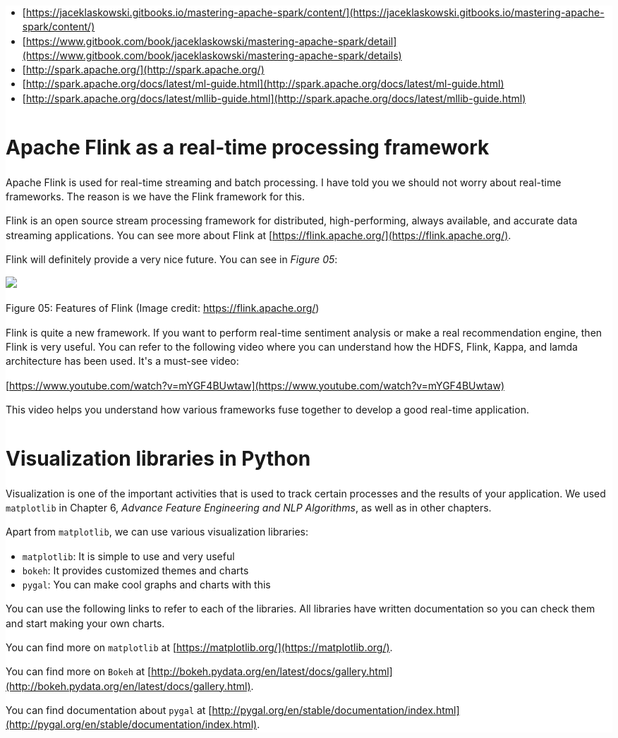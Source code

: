 *   [https://jaceklaskowski.gitbooks.io/mastering-apache-spark/content/](https://jaceklaskowski.gitbooks.io/mastering-apache-spark/content/)
*   [https://www.gitbook.com/book/jaceklaskowski/mastering-apache-spark/detail](https://www.gitbook.com/book/jaceklaskowski/mastering-apache-spark/details)
*   [http://spark.apache.org/](http://spark.apache.org/)
*   [http://spark.apache.org/docs/latest/ml-guide.html](http://spark.apache.org/docs/latest/ml-guide.html)
*   [http://spark.apache.org/docs/latest/mllib-guide.html](http://spark.apache.org/docs/latest/mllib-guide.html)

# Apache Flink as a real-time processing framework

Apache Flink is used for real-time streaming and batch processing. I have told you we should not worry about real-time frameworks. The reason is we have the Flink framework for this.

Flink is an open source stream processing framework for distributed, high-performing, always available, and accurate data streaming applications. You can see more about Flink at [https://flink.apache.org/](https://flink.apache.org/).

Flink will definitely provide a very nice future. You can see in *Figure 05*:

![](img/8b221644-574a-411c-b8d6-7cf90df17616.png)

Figure 05: Features of Flink (Image credit: https://flink.apache.org/)

Flink is quite a new framework. If you want to perform real-time sentiment analysis or make a real recommendation engine, then Flink is very useful. You can refer to the following video where you can understand how the HDFS, Flink, Kappa, and lamda architecture has been used. It's a must-see video:

[https://www.youtube.com/watch?v=mYGF4BUwtaw](https://www.youtube.com/watch?v=mYGF4BUwtaw)

This video helps you understand how various frameworks fuse together to develop a good real-time application.

# Visualization libraries in Python

Visualization is one of the important activities that is used to track certain processes and the results of your application. We used `matplotlib` in Chapter 6, *Advance Feature Engineering and NLP Algorithms*, as well as in other chapters.

Apart from `matplotlib`, we can use various visualization libraries:

*   `matplotlib`: It is simple to use and very useful
*   `bokeh`: It provides customized themes and charts
*   `pygal`: You can make cool graphs and charts with this

You can use the following links to refer to each of the libraries. All libraries have written documentation so you can check them and start making your own charts.

You can find more on `matplotlib` at [https://matplotlib.org/](https://matplotlib.org/).

You can find more on `Bokeh` at [http://bokeh.pydata.org/en/latest/docs/gallery.html](http://bokeh.pydata.org/en/latest/docs/gallery.html).

You can find documentation about `pygal` at [http://pygal.org/en/stable/documentation/index.html](http://pygal.org/en/stable/documentation/index.html).
